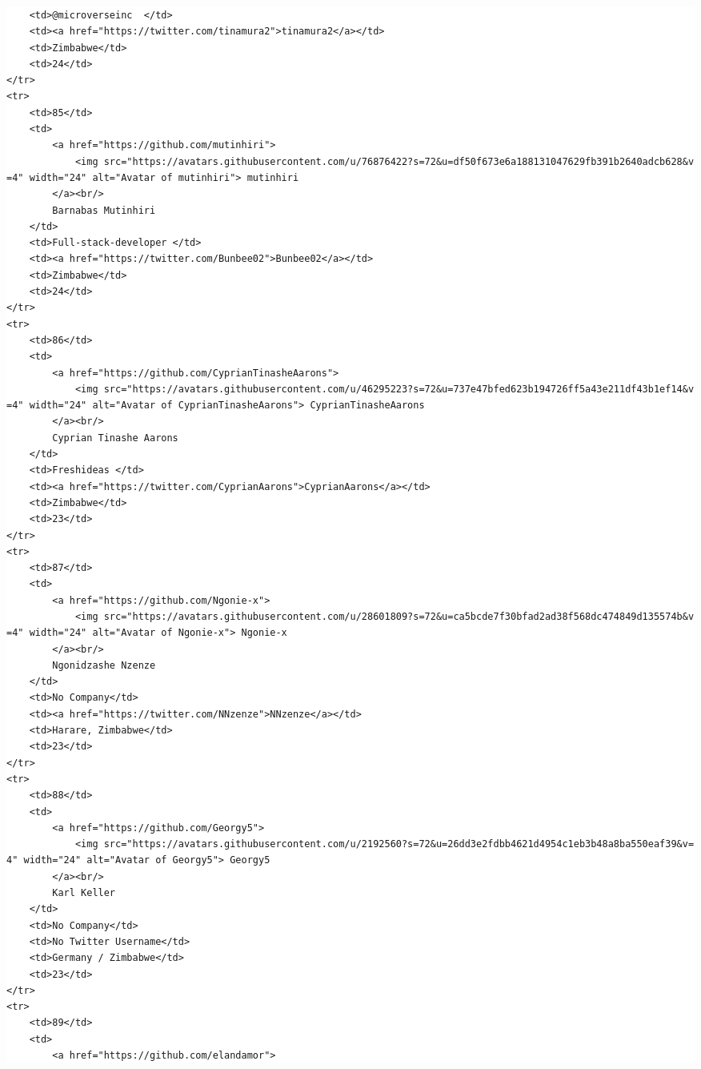 		<td>@microverseinc  </td>
		<td><a href="https://twitter.com/tinamura2">tinamura2</a></td>
		<td>Zimbabwe</td>
		<td>24</td>
	</tr>
	<tr>
		<td>85</td>
		<td>
			<a href="https://github.com/mutinhiri">
				<img src="https://avatars.githubusercontent.com/u/76876422?s=72&u=df50f673e6a188131047629fb391b2640adcb628&v=4" width="24" alt="Avatar of mutinhiri"> mutinhiri
			</a><br/>
			Barnabas Mutinhiri
		</td>
		<td>Full-stack-developer </td>
		<td><a href="https://twitter.com/Bunbee02">Bunbee02</a></td>
		<td>Zimbabwe</td>
		<td>24</td>
	</tr>
	<tr>
		<td>86</td>
		<td>
			<a href="https://github.com/CyprianTinasheAarons">
				<img src="https://avatars.githubusercontent.com/u/46295223?s=72&u=737e47bfed623b194726ff5a43e211df43b1ef14&v=4" width="24" alt="Avatar of CyprianTinasheAarons"> CyprianTinasheAarons
			</a><br/>
			Cyprian Tinashe Aarons
		</td>
		<td>Freshideas </td>
		<td><a href="https://twitter.com/CyprianAarons">CyprianAarons</a></td>
		<td>Zimbabwe</td>
		<td>23</td>
	</tr>
	<tr>
		<td>87</td>
		<td>
			<a href="https://github.com/Ngonie-x">
				<img src="https://avatars.githubusercontent.com/u/28601809?s=72&u=ca5bcde7f30bfad2ad38f568dc474849d135574b&v=4" width="24" alt="Avatar of Ngonie-x"> Ngonie-x
			</a><br/>
			Ngonidzashe Nzenze
		</td>
		<td>No Company</td>
		<td><a href="https://twitter.com/NNzenze">NNzenze</a></td>
		<td>Harare, Zimbabwe</td>
		<td>23</td>
	</tr>
	<tr>
		<td>88</td>
		<td>
			<a href="https://github.com/Georgy5">
				<img src="https://avatars.githubusercontent.com/u/2192560?s=72&u=26dd3e2fdbb4621d4954c1eb3b48a8ba550eaf39&v=4" width="24" alt="Avatar of Georgy5"> Georgy5
			</a><br/>
			Karl Keller
		</td>
		<td>No Company</td>
		<td>No Twitter Username</td>
		<td>Germany / Zimbabwe</td>
		<td>23</td>
	</tr>
	<tr>
		<td>89</td>
		<td>
			<a href="https://github.com/elandamor">